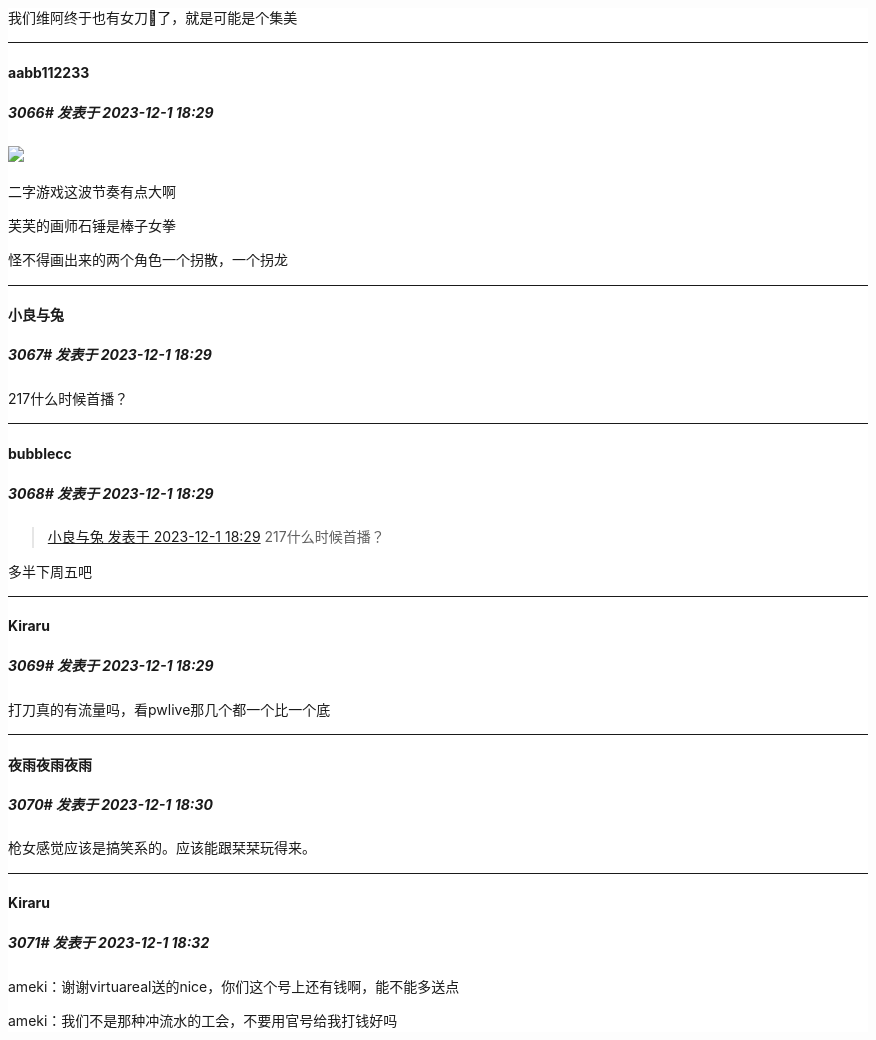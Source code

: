 我们维阿终于也有女刀🐶了，就是可能是个集美

*****

####  aabb112233  
##### 3066#       发表于 2023-12-1 18:29

<img src="https://static.saraba1st.com/image/smiley/face2017/067.png" referrerpolicy="no-referrer">

二字游戏这波节奏有点大啊

芙芙的画师石锤是棒子女拳

怪不得画出来的两个角色一个拐散，一个拐龙

*****

####  小良与兔  
##### 3067#       发表于 2023-12-1 18:29

217什么时候首播？

*****

####  bubblecc  
##### 3068#       发表于 2023-12-1 18:29

<blockquote><a href="httphttps://bbs.saraba1st.com/2b/forum.php?mod=redirect&amp;goto=findpost&amp;pid=63195803&amp;ptid=2162099" target="_blank">小良与兔 发表于 2023-12-1 18:29</a>
217什么时候首播？</blockquote>
多半下周五吧

*****

####  Kiraru  
##### 3069#       发表于 2023-12-1 18:29

打刀真的有流量吗，看pwlive那几个都一个比一个底

*****

####  夜雨夜雨夜雨  
##### 3070#       发表于 2023-12-1 18:30

枪女感觉应该是搞笑系的。应该能跟栞栞玩得来。

*****

####  Kiraru  
##### 3071#       发表于 2023-12-1 18:32

ameki：谢谢virtuareal送的nice，你们这个号上还有钱啊，能不能多送点

ameki：我们不是那种冲流水的工会，不要用官号给我打钱好吗
